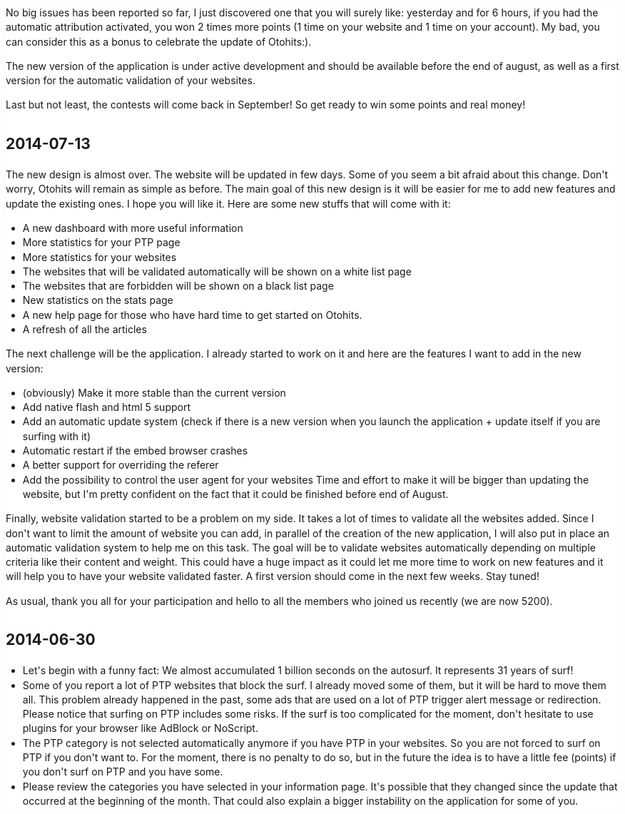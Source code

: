 No big issues has been reported so far, I just discovered one that you will surely like: yesterday and for 6 hours, if you had the automatic attribution activated, you won 2 times more points (1 time on your website and 1 time on your account). My bad, you can consider this as a bonus to celebrate the update of Otohits:).

The new version of the application is under active development and should be available before the end of august, as well as a first version for the automatic validation of your websites.

Last but not least, the contests will come back in September! So get ready to win some points and real money!

## 2014-07-13

The new design is almost over. The website will be updated in few days. Some of you seem a bit afraid about this change. Don't worry, Otohits will remain as simple as before. The main goal of this new design is it will be easier for me to add new features and update the existing ones. I hope you will like it. Here are some new stuffs that will come with it:
- A new dashboard with more useful information
- More statistics for your PTP page
- More statistics for your websites
- The websites that will be validated automatically will be shown on a white list page
- The websites that are forbidden will be shown on a black list page
- New statistics on the stats page
- A new help page for those who have hard time to get started on Otohits.
- A refresh of all the articles

The next challenge will be the application. I already started to work on it and here are the features I want to add in the new version:
- (obviously) Make it more stable than the current version
- Add native flash and html 5 support
- Add an automatic update system (check if there is a new version when you launch the application + update itself if you are surfing with it)
- Automatic restart if the embed browser crashes
- A better support for overriding the referer
- Add the possibility to control the user agent for your websites
Time and effort to make it will be bigger than updating the website, but I'm pretty confident on the fact that it could be finished before end of August.

Finally, website validation started to be a problem on my side. It takes a lot of times to validate all the websites added. Since I don't want to limit the amount of website you can add, in parallel of the creation of the new application, I will also put in place an automatic validation system to help me on this task. The goal will be to validate websites automatically depending on multiple criteria like their content and weight. This could have a huge impact as it could let me more time to work on new features and it will help you to have your website validated faster. A first version should come in the next few weeks. Stay tuned!

As usual, thank you all for your participation and hello to all the members who joined us recently (we are now 5200).


## 2014-06-30

- Let's begin with a funny fact: We almost accumulated 1 billion seconds on the autosurf. It represents 31 years of surf!
- Some of you report a lot of PTP websites that block the surf. I already moved some of them, but it will be hard to move them all. This problem already happened in the past, some ads that are used on a lot of PTP trigger alert message or redirection. Please notice that surfing on PTP includes some risks. If the surf is too complicated for the moment, don't hesitate to use plugins for your browser like AdBlock or NoScript.
- The PTP category is not selected automatically anymore if you have PTP in your websites. So you are not forced to surf on PTP if you don't want to. For the moment, there is no penalty to do so, but in the future the idea is to have a little fee (points) if you don't surf on PTP and you have some.
- Please review the categories you have selected in your information page. It's possible that they changed since the update that occurred at the beginning of the month. That could also explain a bigger instability on the application for some of you.